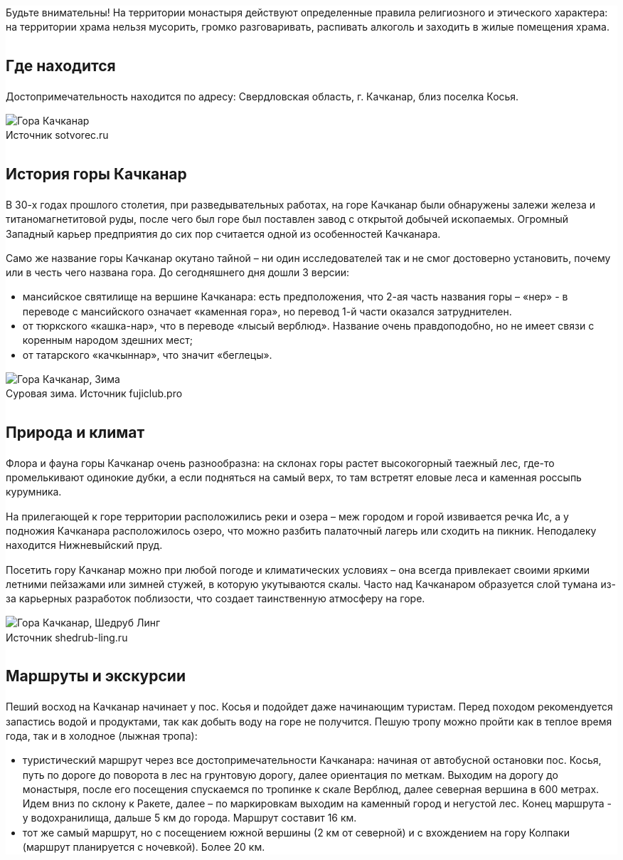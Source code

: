 Будьте внимательны! На территории монастыря действуют определенные правила религиозного и этического характера: на территории храма нельзя мусорить, громко разговаривать, распивать алкоголь и заходить в жилые помещения храма.


## Где находится
Достопримечательность находится по адресу: Свердловская область, г. Качканар, близ поселка Косья.

<div class="block__large">
   <Image src="images/sotvorec.ru.jpg" alt="Гора Качканар"/>
   <figcaption>Источник sotvorec.ru</figcaption>
</div>


## История горы Качканар
В 30-х годах прошлого столетия, при разведывательных работах, на горе Качканар были обнаружены залежи железа и титаномагнетитовой руды, после чего был горе был поставлен завод с открытой добычей ископаемых. Огромный Западный карьер предприятия до сих пор считается одной из особенностей Качканара.

Само же название горы Качканар окутано тайной – ни один исследователей так и не смог достоверно установить, почему или в честь чего названа гора. До сегодняшнего дня дошли 3 версии:
- мансийское святилище на вершине Качканара: есть предположения, что 2-ая часть названия горы – «нер» - в переводе с мансийского означает «каменная гора», но перевод 1-й части оказался затруднителен.
- от тюркского «кашка-нар», что в переводе «лысый верблюд». Название очень правдоподобно, но не имеет связи с коренным народом здешних мест;
- от татарского «качкыннар», что значит «беглецы».

<div class="block__small">
   <Image src="images/fujiclub.pro.jpg" alt="Гора Качканар, Зима"/>
   <figcaption>Суровая зима. Источник fujiclub.pro</figcaption>
</div>


## Природа и климат
Флора и фауна горы Качканар очень разнообразна: на склонах горы растет высокогорный таежный лес, где-то промелькивают одинокие дубки, а если подняться на самый верх, то там встретят еловые леса и каменная россыпь курумника.

На прилегающей к горе территории расположились реки и озера – меж городом и горой извивается речка Ис, а у подножия Качканара расположилось озеро, что можно разбить палаточный лагерь или сходить на пикник. Неподалеку находится Нижневыйский пруд.

Посетить гору Качканар можно при любой погоде и климатических условиях – она всегда привлекает своими яркими летними пейзажами или зимней стужей, в которую укутываются скалы. Часто над Качканаром образуется слой тумана из-за карьерных разработок поблизости, что создает таинственную атмосферу на горе.

<div class="block__small">
   <Image src="images/shedrub-ling.ru.jpg" alt="Гора Качканар, Шедруб Линг"/>
   <figcaption>Источник shedrub-ling.ru</figcaption>
</div>


## Маршруты и экскурсии
Пеший восход на Качканар начинает у пос. Косья и подойдет даже начинающим туристам. Перед походом рекомендуется запастись водой и продуктами, так как добыть воду на горе не получится. Пешую тропу можно пройти как в теплое время года, так и в холодное (лыжная тропа):
- туристический маршрут через все достопримечательности Качканара: начиная от автобусной остановки пос. Косья, путь по дороге до поворота в лес на грунтовую дорогу, далее ориентация по меткам. Выходим на дорогу до монастыря, после его посещения спускаемся по тропинке к скале Верблюд, далее северная вершина в 600 метрах. Идем вниз по склону к Ракете, далее – по маркировкам выходим на каменный город и негустой лес. Конец маршрута - у водохранилища, дальше 5 км до города. Маршрут составит 16 км.
- тот же самый маршрут, но с посещением южной вершины (2 км от северной) и с вхождением на гору Колпаки (маршрут планируется с ночевкой). Более 20 км.
